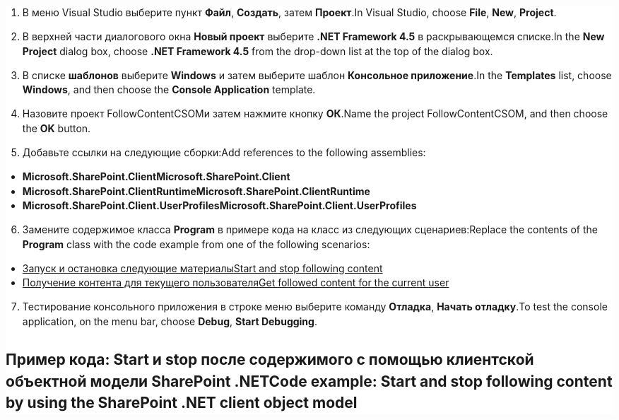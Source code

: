 
1. <span data-ttu-id="b2615-126">В меню Visual Studio выберите пункт **Файл**, **Создать**, затем **Проект**.</span><span class="sxs-lookup"><span data-stu-id="b2615-126">In Visual Studio, choose **File**, **New**, **Project**.</span></span>
    
  
2. <span data-ttu-id="b2615-127">В верхней части диалогового окна **Новый проект** выберите **.NET Framework 4.5** в раскрывающемся списке.</span><span class="sxs-lookup"><span data-stu-id="b2615-127">In the **New Project** dialog box, choose **.NET Framework 4.5** from the drop-down list at the top of the dialog box.</span></span>
    
  
3. <span data-ttu-id="b2615-128">В списке **шаблонов** выберите **Windows** и затем выберите шаблон **Консольное приложение**.</span><span class="sxs-lookup"><span data-stu-id="b2615-128">In the **Templates** list, choose **Windows**, and then choose the **Console Application** template.</span></span>
    
  
4. <span data-ttu-id="b2615-129">Назовите проект FollowContentCSOMи затем нажмите кнопку **ОК**.</span><span class="sxs-lookup"><span data-stu-id="b2615-129">Name the project FollowContentCSOM, and then choose the **OK** button.</span></span>
    
  
5. <span data-ttu-id="b2615-130">Добавьте ссылки на следующие сборки:</span><span class="sxs-lookup"><span data-stu-id="b2615-130">Add references to the following assemblies:</span></span>
    
  - <span data-ttu-id="b2615-131">**Microsoft.SharePoint.Client**</span><span class="sxs-lookup"><span data-stu-id="b2615-131">**Microsoft.SharePoint.Client**</span></span>   
  - <span data-ttu-id="b2615-132">**Microsoft.SharePoint.ClientRuntime**</span><span class="sxs-lookup"><span data-stu-id="b2615-132">**Microsoft.SharePoint.ClientRuntime**</span></span>
  - <span data-ttu-id="b2615-133">**Microsoft.SharePoint.Client.UserProfiles**</span><span class="sxs-lookup"><span data-stu-id="b2615-133">**Microsoft.SharePoint.Client.UserProfiles**</span></span>
    
6. <span data-ttu-id="b2615-134">Замените содержимое класса **Program** в примере кода на класс из следующих сценариев:</span><span class="sxs-lookup"><span data-stu-id="b2615-134">Replace the contents of the **Program** class with the code example from one of the following scenarios:</span></span>
    
  -  [<span data-ttu-id="b2615-135">Запуск и остановка следующие материалы</span><span class="sxs-lookup"><span data-stu-id="b2615-135">Start and stop following content</span></span>](how-to-follow-documents-and-sites-by-using-the-net-client-object-model-in-sharep.md#bkmk_FollowContent)  
  -  [<span data-ttu-id="b2615-136">Получение контента для текущего пользователя</span><span class="sxs-lookup"><span data-stu-id="b2615-136">Get followed content for the current user</span></span>](how-to-follow-documents-and-sites-by-using-the-net-client-object-model-in-sharep.md#bkmk_GetFollowed)
    
7. <span data-ttu-id="b2615-137">Тестирование консольного приложения в строке меню выберите команду **Отладка**, **Начать отладку**.</span><span class="sxs-lookup"><span data-stu-id="b2615-137">To test the console application, on the menu bar, choose **Debug**, **Start Debugging**.</span></span>
    
  

## <a name="code-example-start-and-stop-following-content-by-using-the-sharepoint-net-client-object-model"></a><span data-ttu-id="b2615-138">Пример кода: Start и stop после содержимого с помощью клиентской объектной модели SharePoint .NET</span><span class="sxs-lookup"><span data-stu-id="b2615-138">Code example: Start and stop following content by using the SharePoint .NET client object model</span></span>
<span data-ttu-id="b2615-139"><a name="bkmk_FollowContent"> </a></span><span class="sxs-lookup"><span data-stu-id="b2615-139"><a name="bkmk_FollowContent"> </a></span></span>
